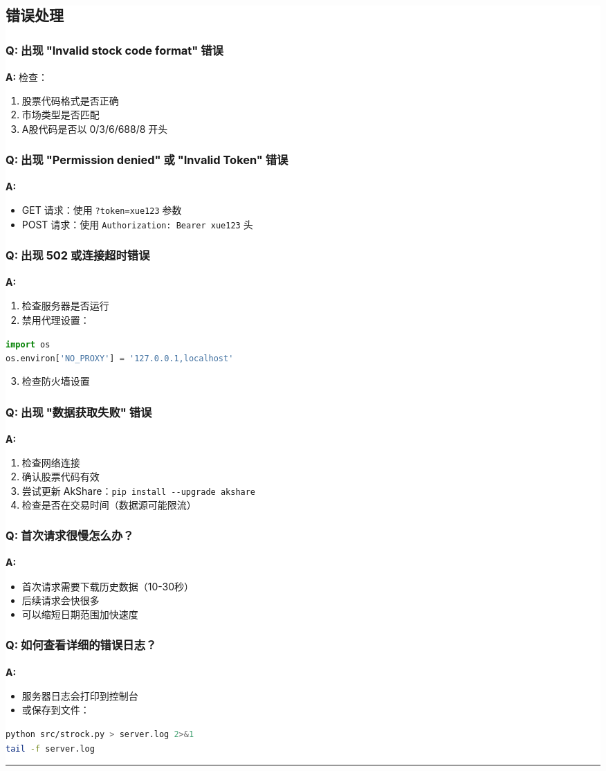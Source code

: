 
## 错误处理

### Q: 出现 "Invalid stock code format" 错误

**A:** 检查：
1. 股票代码格式是否正确
2. 市场类型是否匹配
3. A股代码是否以 0/3/6/688/8 开头

### Q: 出现 "Permission denied" 或 "Invalid Token" 错误

**A:** 
- GET 请求：使用 `?token=xue123` 参数
- POST 请求：使用 `Authorization: Bearer xue123` 头

### Q: 出现 502 或连接超时错误

**A:** 
1. 检查服务器是否运行
2. 禁用代理设置：
```python
import os
os.environ['NO_PROXY'] = '127.0.0.1,localhost'
```
3. 检查防火墙设置

### Q: 出现 "数据获取失败" 错误

**A:** 
1. 检查网络连接
2. 确认股票代码有效
3. 尝试更新 AkShare：`pip install --upgrade akshare`
4. 检查是否在交易时间（数据源可能限流）

### Q: 首次请求很慢怎么办？

**A:** 
- 首次请求需要下载历史数据（10-30秒）
- 后续请求会快很多
- 可以缩短日期范围加快速度

### Q: 如何查看详细的错误日志？

**A:** 
- 服务器日志会打印到控制台
- 或保存到文件：
```bash
python src/strock.py > server.log 2>&1
tail -f server.log
```

---
